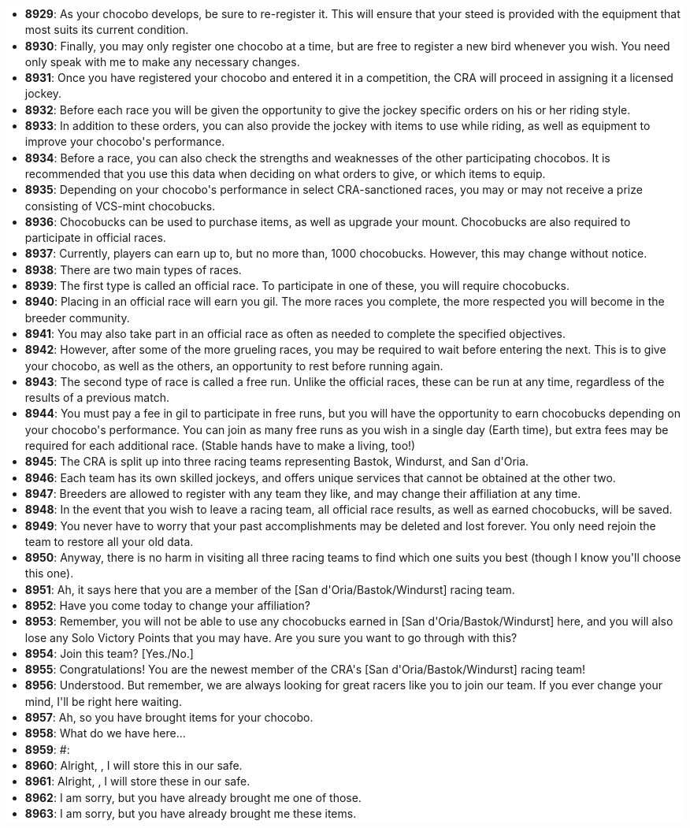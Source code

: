- **8929**: As your chocobo develops, be sure to re-register it. This will ensure that your steed is provided with the equipment that most suits its current condition.
- **8930**: Finally, you may only register one chocobo at a time, but are free to register a new bird whenever you wish. You need only speak with me to make any necessary changes.
- **8931**: Once you have registered your chocobo and entered it in a competition, the CRA will proceed in assigning it a licensed jockey.
- **8932**: Before each race you will be given the opportunity to give the jockey specific orders on his or her riding style.
- **8933**: In addition to these orders, you can also provide the jockey with items to use while riding, as well as equipment to improve your chocobo's performance.
- **8934**: Before a race, you can also check the strengths and weaknesses of the other participating chocobos. It is recommended that you use this data when deciding on what orders to give, or which items to equip.
- **8935**: Depending on your chocobo's performance in select CRA-sanctioned races, you may or may not receive a prize consisting of VCS-mint chocobucks.
- **8936**: Chocobucks can be used to purchase items, as well as upgrade your mount. Chocobucks are also required to participate in official races.
- **8937**: Currently, players can earn up to, but no more than, 1000 chocobucks. However, this may change without notice.
- **8938**: There are two main types of races.
- **8939**: The first type is called an official race. To participate in one of these, you will require chocobucks.
- **8940**: Placing in an official race will earn you gil. The more races you complete, the more respected you will become in the breeder community.
- **8941**: You may also take part in an official race as often as needed to complete the specified objectives.
- **8942**: However, after some of the more grueling races, you may be required to wait before entering the next. This is to give your chocobo, as well as the others, an opportunity to rest before running again.
- **8943**: The second type of race is called a free run. Unlike the official races, these can be run at any time, regardless of the results of a previous match.
- **8944**: You must pay a fee in gil to participate in free runs, but you will have the opportunity to earn chocobucks depending on your chocobo's performance. You can join as many free runs as you wish in a single day (Earth time), but extra fees may be required for each additional race. (Stable hands have to make a living, too!)
- **8945**: The CRA is split up into three racing teams representing Bastok, Windurst, and San d'Oria.
- **8946**: Each team has its own skilled jockeys, and offers unique services that cannot be obtained at the other two.
- **8947**: Breeders are allowed to register with any team they like, and may change their affiliation at any time.
- **8948**: In the event that you wish to leave a racing team, all official race results, as well as earned chocobucks, will be saved.
- **8949**: You never have to worry that your past accomplishments may be deleted and lost forever. You only need rejoin the team to restore all your old data.
- **8950**: Anyway, there is no harm in visiting all three racing teams to find which one suits you best (though I know you'll choose this one).
- **8951**: Ah, it says here that you are a member of the [San d'Oria/Bastok/Windurst] racing team.
- **8952**: Have you come today to change your affiliation?
- **8953**: Remember, you will not be able to use any chocobucks earned in [San d'Oria/Bastok/Windurst] here, and you will also lose any Solo Victory Points that you may have. Are you sure you want to go through with this?
- **8954**: Join this team? [Yes./No.]
- **8955**: Congratulations! You are the newest member of the CRA's [San d'Oria/Bastok/Windurst] racing team!
- **8956**: Understood. But remember, we are always looking for great racers like you to join our team. If you ever change your mind, I'll be right here waiting.
- **8957**: Ah, so you have brought items for your chocobo.
- **8958**: What do we have here...
- **8959**: #:
- **8960**: Alright, <Player>, I will store this in our safe.
- **8961**: Alright, <Player>, I will store these in our safe.
- **8962**: I am sorry, but you have already brought me one of those.
- **8963**: I am sorry, but you have already brought me these items.
